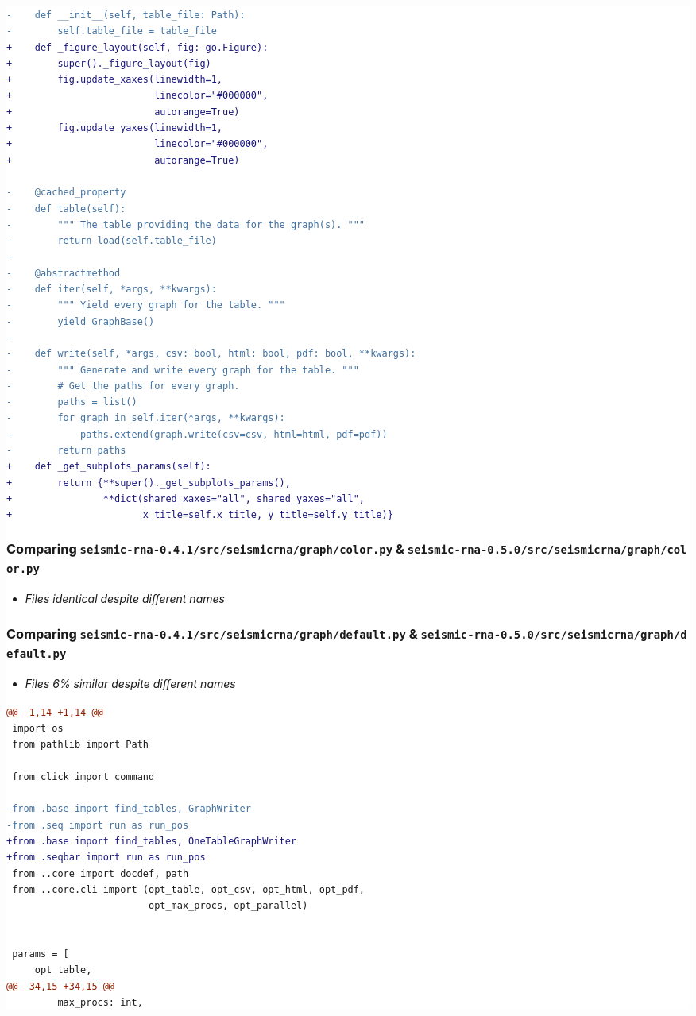 ```diff
-    def __init__(self, table_file: Path):
-        self.table_file = table_file
+    def _figure_layout(self, fig: go.Figure):
+        super()._figure_layout(fig)
+        fig.update_xaxes(linewidth=1,
+                         linecolor="#000000",
+                         autorange=True)
+        fig.update_yaxes(linewidth=1,
+                         linecolor="#000000",
+                         autorange=True)
 
-    @cached_property
-    def table(self):
-        """ The table providing the data for the graph(s). """
-        return load(self.table_file)
-
-    @abstractmethod
-    def iter(self, *args, **kwargs):
-        """ Yield every graph for the table. """
-        yield GraphBase()
-
-    def write(self, *args, csv: bool, html: bool, pdf: bool, **kwargs):
-        """ Generate and write every graph for the table. """
-        # Get the paths for every graph.
-        paths = list()
-        for graph in self.iter(*args, **kwargs):
-            paths.extend(graph.write(csv=csv, html=html, pdf=pdf))
-        return paths
+    def _get_subplots_params(self):
+        return {**super()._get_subplots_params(),
+                **dict(shared_xaxes="all", shared_yaxes="all",
+                       x_title=self.x_title, y_title=self.y_title)}
```

### Comparing `seismic-rna-0.4.1/src/seismicrna/graph/color.py` & `seismic-rna-0.5.0/src/seismicrna/graph/color.py`

 * *Files identical despite different names*

### Comparing `seismic-rna-0.4.1/src/seismicrna/graph/default.py` & `seismic-rna-0.5.0/src/seismicrna/graph/default.py`

 * *Files 6% similar despite different names*

```diff
@@ -1,14 +1,14 @@
 import os
 from pathlib import Path
 
 from click import command
 
-from .base import find_tables, GraphWriter
-from .seq import run as run_pos
+from .base import find_tables, OneTableGraphWriter
+from .seqbar import run as run_pos
 from ..core import docdef, path
 from ..core.cli import (opt_table, opt_csv, opt_html, opt_pdf,
                         opt_max_procs, opt_parallel)
 
 
 params = [
     opt_table,
@@ -34,15 +34,15 @@
         max_procs: int,
```